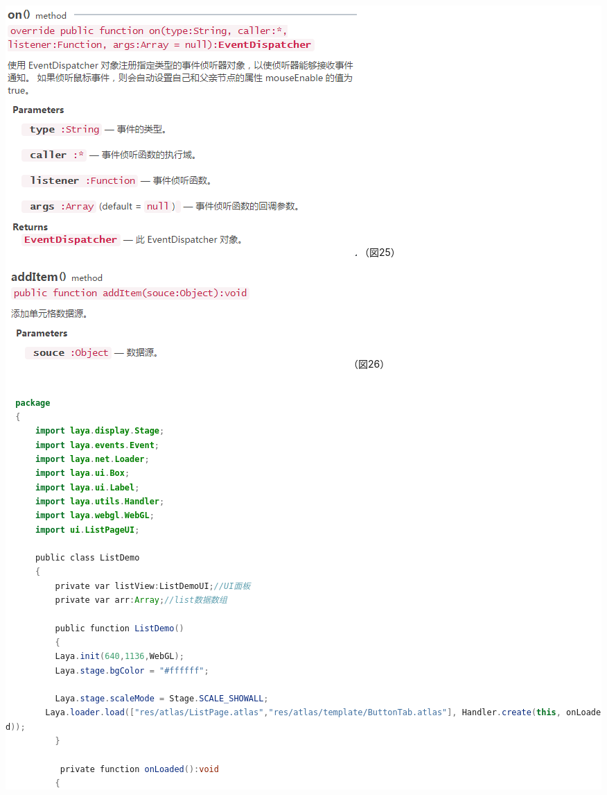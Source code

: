 ​![25](img/25.png)
（図25）

​![26](img/26.png)
（図26）



 
```java

  package 
  {
      import laya.display.Stage;
      import laya.events.Event;
      import laya.net.Loader;
      import laya.ui.Box;
      import laya.ui.Label;
      import laya.utils.Handler;
      import laya.webgl.WebGL;
      import ui.ListPageUI;
   
      public class ListDemo 
      {
          private var listView:ListDemoUI;//UI面板
          private var arr:Array;//list数据数组
           
          public function ListDemo() 
          {
          Laya.init(640,1136,WebGL);
          Laya.stage.bgColor = "#ffffff";
           
          Laya.stage.scaleMode = Stage.SCALE_SHOWALL;
        Laya.loader.load(["res/atlas/ListPage.atlas","res/atlas/template/ButtonTab.atlas"], Handler.create(this, onLoaded));
          }
           
           private function onLoaded():void
          {
```